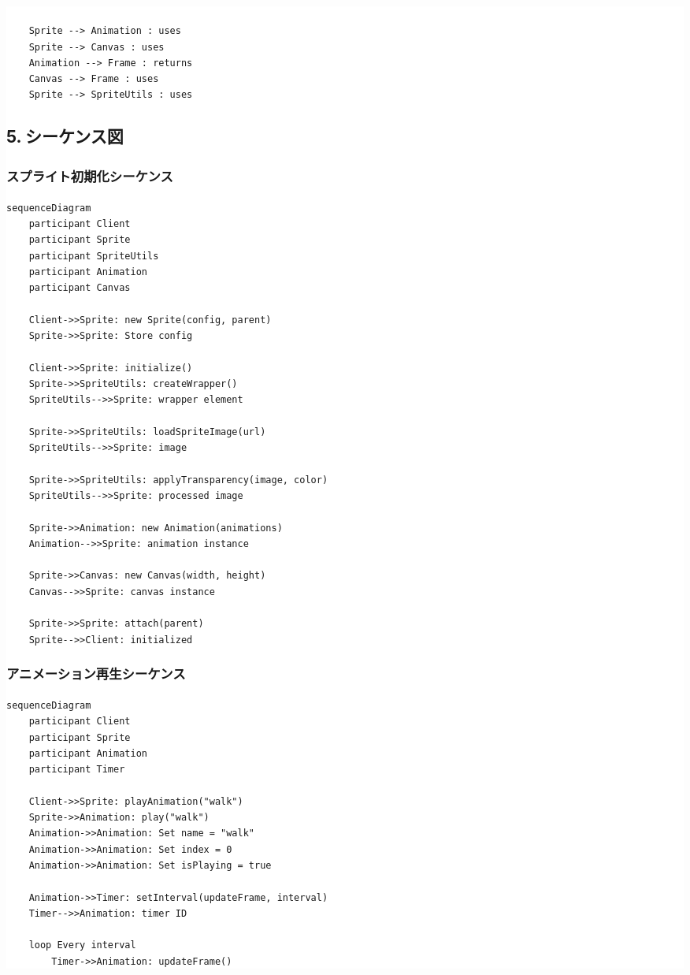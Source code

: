 ```mermaid

    Sprite --> Animation : uses
    Sprite --> Canvas : uses
    Animation --> Frame : returns
    Canvas --> Frame : uses
    Sprite --> SpriteUtils : uses
```

## 5. シーケンス図

### スプライト初期化シーケンス

```mermaid
sequenceDiagram
    participant Client
    participant Sprite
    participant SpriteUtils
    participant Animation
    participant Canvas

    Client->>Sprite: new Sprite(config, parent)
    Sprite->>Sprite: Store config
    
    Client->>Sprite: initialize()
    Sprite->>SpriteUtils: createWrapper()
    SpriteUtils-->>Sprite: wrapper element
    
    Sprite->>SpriteUtils: loadSpriteImage(url)
    SpriteUtils-->>Sprite: image
    
    Sprite->>SpriteUtils: applyTransparency(image, color)
    SpriteUtils-->>Sprite: processed image
    
    Sprite->>Animation: new Animation(animations)
    Animation-->>Sprite: animation instance
    
    Sprite->>Canvas: new Canvas(width, height)
    Canvas-->>Sprite: canvas instance
    
    Sprite->>Sprite: attach(parent)
    Sprite-->>Client: initialized
```

### アニメーション再生シーケンス

```mermaid
sequenceDiagram
    participant Client
    participant Sprite
    participant Animation
    participant Timer

    Client->>Sprite: playAnimation("walk")
    Sprite->>Animation: play("walk")
    Animation->>Animation: Set name = "walk"
    Animation->>Animation: Set index = 0
    Animation->>Animation: Set isPlaying = true
    
    Animation->>Timer: setInterval(updateFrame, interval)
    Timer-->>Animation: timer ID
    
    loop Every interval
        Timer->>Animation: updateFrame()
```